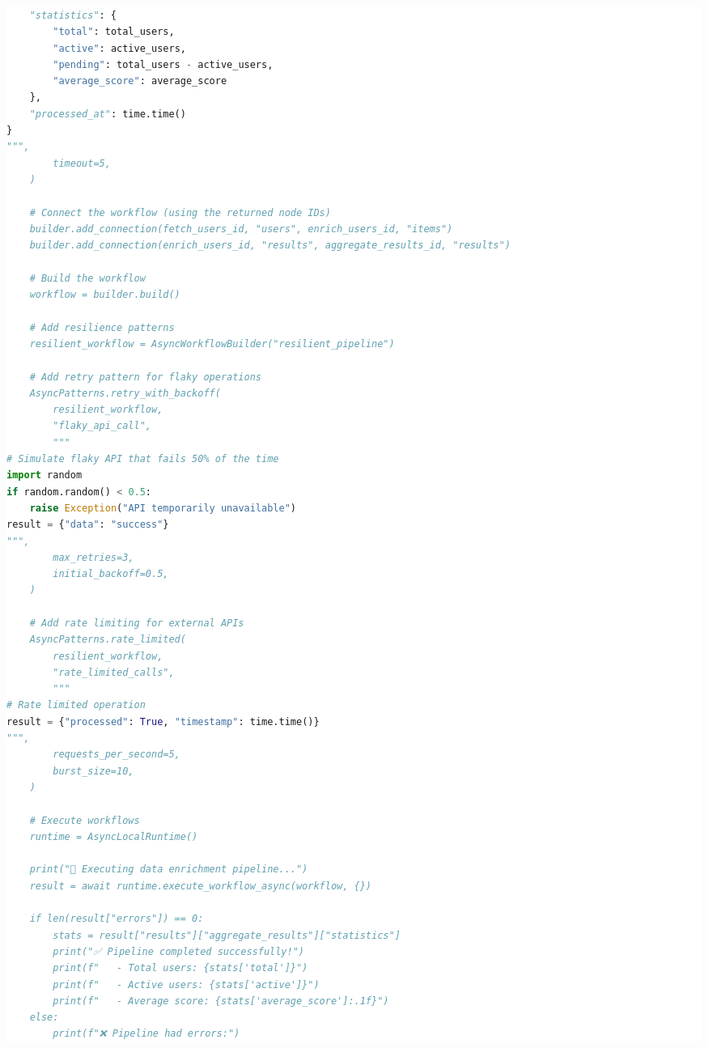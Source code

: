 ```python
    "statistics": {
        "total": total_users,
        "active": active_users,
        "pending": total_users - active_users,
        "average_score": average_score
    },
    "processed_at": time.time()
}
""",
        timeout=5,
    )

    # Connect the workflow (using the returned node IDs)
    builder.add_connection(fetch_users_id, "users", enrich_users_id, "items")
    builder.add_connection(enrich_users_id, "results", aggregate_results_id, "results")

    # Build the workflow
    workflow = builder.build()

    # Add resilience patterns
    resilient_workflow = AsyncWorkflowBuilder("resilient_pipeline")

    # Add retry pattern for flaky operations
    AsyncPatterns.retry_with_backoff(
        resilient_workflow,
        "flaky_api_call",
        """
# Simulate flaky API that fails 50% of the time
import random
if random.random() < 0.5:
    raise Exception("API temporarily unavailable")
result = {"data": "success"}
""",
        max_retries=3,
        initial_backoff=0.5,
    )

    # Add rate limiting for external APIs
    AsyncPatterns.rate_limited(
        resilient_workflow,
        "rate_limited_calls",
        """
# Rate limited operation
result = {"processed": True, "timestamp": time.time()}
""",
        requests_per_second=5,
        burst_size=10,
    )

    # Execute workflows
    runtime = AsyncLocalRuntime()

    print("🚀 Executing data enrichment pipeline...")
    result = await runtime.execute_workflow_async(workflow, {})

    if len(result["errors"]) == 0:
        stats = result["results"]["aggregate_results"]["statistics"]
        print("✅ Pipeline completed successfully!")
        print(f"   - Total users: {stats['total']}")
        print(f"   - Active users: {stats['active']}")
        print(f"   - Average score: {stats['average_score']:.1f}")
    else:
        print(f"❌ Pipeline had errors:")
```